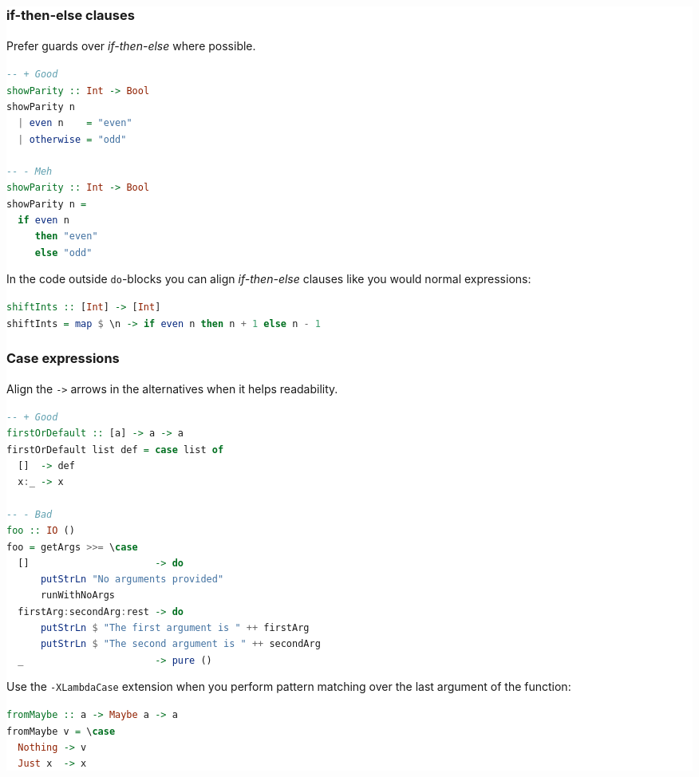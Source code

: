 ### if-then-else clauses

Prefer guards over _if-then-else_ where possible.

```haskell
-- + Good
showParity :: Int -> Bool
showParity n
  | even n    = "even"
  | otherwise = "odd"

-- - Meh
showParity :: Int -> Bool
showParity n =
  if even n
     then "even"
     else "odd"
```

In the code outside `do`-blocks you can align _if-then-else_ clauses
like you would normal expressions:

```haskell
shiftInts :: [Int] -> [Int]
shiftInts = map $ \n -> if even n then n + 1 else n - 1
```

### Case expressions

Align the `->` arrows in the alternatives when it helps readability.

```haskell
-- + Good
firstOrDefault :: [a] -> a -> a
firstOrDefault list def = case list of
  []  -> def
  x:_ -> x

-- - Bad
foo :: IO ()
foo = getArgs >>= \case
  []                      -> do
      putStrLn "No arguments provided"
      runWithNoArgs
  firstArg:secondArg:rest -> do
      putStrLn $ "The first argument is " ++ firstArg
      putStrLn $ "The second argument is " ++ secondArg
  _                       -> pure ()
```

Use the `-XLambdaCase` extension when you perform pattern matching over the last
argument of the function:

```haskell
fromMaybe :: a -> Maybe a -> a
fromMaybe v = \case
  Nothing -> v
  Just x  -> x
```
